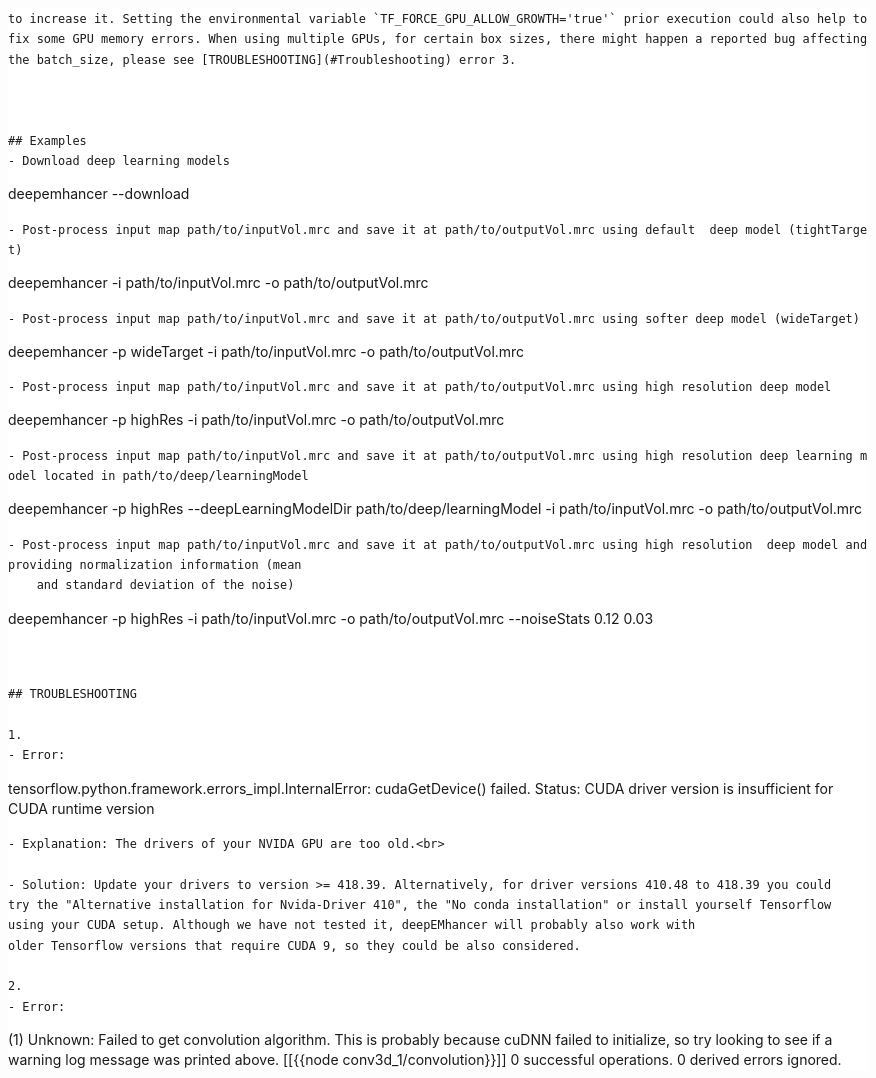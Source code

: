 ```
to increase it. Setting the environmental variable `TF_FORCE_GPU_ALLOW_GROWTH='true'` prior execution could also help to fix some GPU memory errors. When using multiple GPUs, for certain box sizes, there might happen a reported bug affecting the batch_size, please see [TROUBLESHOOTING](#Troubleshooting) error 3.



## Examples
- Download deep learning models
```
deepemhancer --download
```
- Post-process input map path/to/inputVol.mrc and save it at path/to/outputVol.mrc using default  deep model (tightTarget)
```
deepemhancer  -i path/to/inputVol.mrc -o  path/to/outputVol.mrc
```
- Post-process input map path/to/inputVol.mrc and save it at path/to/outputVol.mrc using softer deep model (wideTarget)
```
deepemhancer -p wideTarget -i path/to/inputVol.mrc -o  path/to/outputVol.mrc
```
- Post-process input map path/to/inputVol.mrc and save it at path/to/outputVol.mrc using high resolution deep model
```
deepemhancer -p highRes -i path/to/inputVol.mrc -o  path/to/outputVol.mrc
```
- Post-process input map path/to/inputVol.mrc and save it at path/to/outputVol.mrc using high resolution deep learning model located in path/to/deep/learningModel
```
deepemhancer -p highRes  --deepLearningModelDir path/to/deep/learningModel -i path/to/inputVol.mrc -o  path/to/outputVol.mrc
```
- Post-process input map path/to/inputVol.mrc and save it at path/to/outputVol.mrc using high resolution  deep model and providing normalization information (mean
    and standard deviation of the noise)
```    
deepemhancer -p highRes -i path/to/inputVol.mrc -o  path/to/outputVol.mrc --noiseStats 0.12 0.03
```


## TROUBLESHOOTING

1.  
- Error: 
```
tensorflow.python.framework.errors_impl.InternalError: cudaGetDevice() failed. Status: CUDA driver version is insufficient for CUDA runtime version
```
- Explanation: The drivers of your NVIDA GPU are too old.<br>

- Solution: Update your drivers to version >= 418.39. Alternatively, for driver versions 410.48 to 418.39 you could
try the "Alternative installation for Nvida-Driver 410", the "No conda installation" or install yourself Tensorflow 
using your CUDA setup. Although we have not tested it, deepEMhancer will probably also work with 
older Tensorflow versions that require CUDA 9, so they could be also considered.

2.
- Error:
```
  (1) Unknown: Failed to get convolution algorithm. This is probably because cuDNN failed to initialize, so try looking to see if a warning log message was printed above.
	 [[{{node conv3d_1/convolution}}]]
0 successful operations.
0 derived errors ignored.